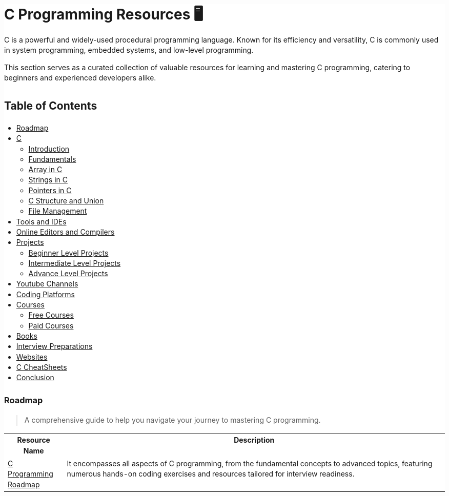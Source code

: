 # C Programming Resources 🖥️

C is a powerful and widely-used procedural programming language. Known for its efficiency and versatility, C is commonly used in system programming, embedded systems, and low-level programming.

This section serves as a curated collection of valuable resources for learning and mastering C programming, catering to beginners and experienced developers alike.

## Table of Contents

- [Roadmap](#roadmap)
- [C](#c)
  - [Introduction](#introduction)
  - [Fundamentals](#fundamentals)
  - [Array in C](#arrays-in-c)
  - [Strings in C](#strings-in-c)
  - [Pointers in C](#pointers-in-c)
  - [C Structure and Union](#c-structure-and-union)
  - [File Management](#file-management)
- [Tools and IDEs](#tools-and-ides)
- [Online Editors and Compilers](#online-editors-and-compilers)
- [Projects](#projects)
  - [Beginner Level Projects](#beginner-level-projects)
  - [Intermediate Level Projects](#intermediate-level-projects)
  - [Advance Level Projects](#advance-level-projects)
- [Youtube Channels](#youtube-channels)
- [Coding Platforms](#coding-platforms)
- [Courses](#courses)
  - [Free Courses](#free-courses)
  - [Paid Courses](#paid-courses)
- [Books](#books)
- [Interview Preparations](#interview-preparation)
- [Websites](#websites)
- [C CheatSheets](#c-cheatsheets)
- [Conclusion](#conclusion)

### Roadmap

> A comprehensive guide to help you navigate your journey to mastering C programming.

<table width="100%" id="Roadmap">
  <tr>
    <th>Resource Name</th>
    <th>Description</th>
  </tr>
  <tr>
    <td><a href="https://www.propeers.in/roadmaps/66149f662dc5903d99ab900a">C Programming Roadmap</a></td>
    <td>It encompasses all aspects of C programming, from the fundamental concepts to advanced topics, featuring numerous hands-on coding exercises and resources tailored for interview readiness.</td>
  </tr>
</table>
